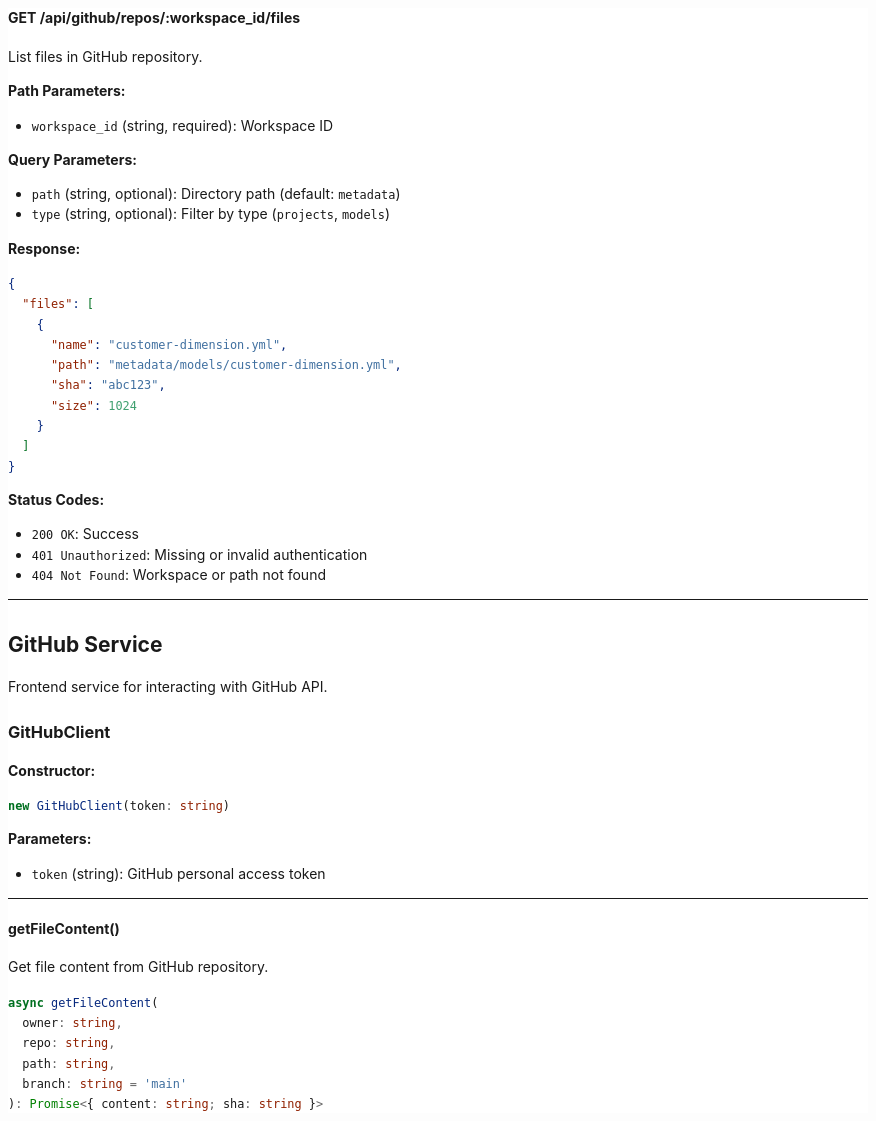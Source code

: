 
#### GET /api/github/repos/:workspace_id/files

List files in GitHub repository.

**Path Parameters:**
- `workspace_id` (string, required): Workspace ID

**Query Parameters:**
- `path` (string, optional): Directory path (default: `metadata`)
- `type` (string, optional): Filter by type (`projects`, `models`)

**Response:**
```json
{
  "files": [
    {
      "name": "customer-dimension.yml",
      "path": "metadata/models/customer-dimension.yml",
      "sha": "abc123",
      "size": 1024
    }
  ]
}
```

**Status Codes:**
- `200 OK`: Success
- `401 Unauthorized`: Missing or invalid authentication
- `404 Not Found`: Workspace or path not found

---

## GitHub Service

Frontend service for interacting with GitHub API.

### GitHubClient

**Constructor:**
```typescript
new GitHubClient(token: string)
```

**Parameters:**
- `token` (string): GitHub personal access token

---

#### getFileContent()

Get file content from GitHub repository.

```typescript
async getFileContent(
  owner: string,
  repo: string,
  path: string,
  branch: string = 'main'
): Promise<{ content: string; sha: string }>
```

